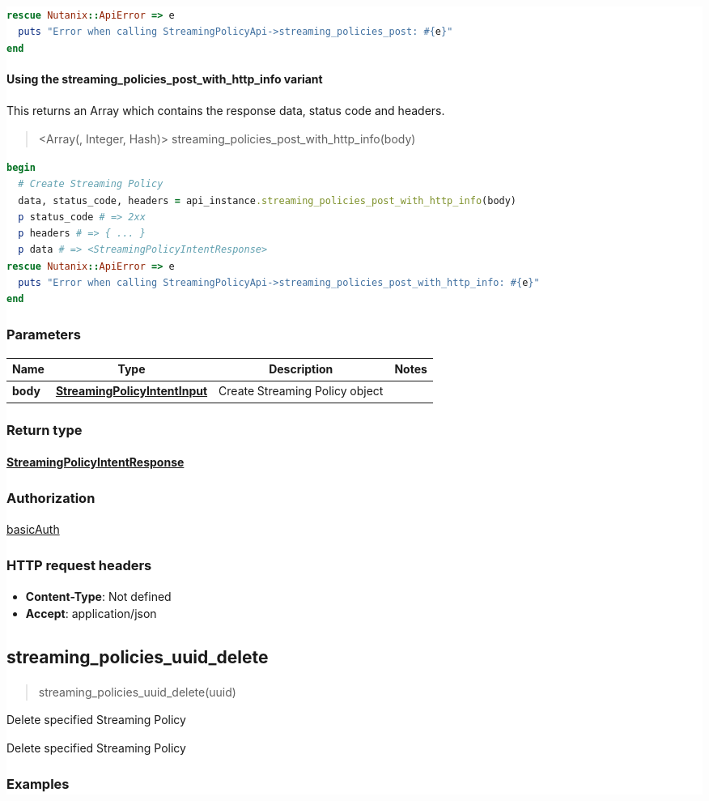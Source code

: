 ```ruby
rescue Nutanix::ApiError => e
  puts "Error when calling StreamingPolicyApi->streaming_policies_post: #{e}"
end
```

#### Using the streaming_policies_post_with_http_info variant

This returns an Array which contains the response data, status code and headers.

> <Array(<StreamingPolicyIntentResponse>, Integer, Hash)> streaming_policies_post_with_http_info(body)

```ruby
begin
  # Create Streaming Policy
  data, status_code, headers = api_instance.streaming_policies_post_with_http_info(body)
  p status_code # => 2xx
  p headers # => { ... }
  p data # => <StreamingPolicyIntentResponse>
rescue Nutanix::ApiError => e
  puts "Error when calling StreamingPolicyApi->streaming_policies_post_with_http_info: #{e}"
end
```

### Parameters

| Name | Type | Description | Notes |
| ---- | ---- | ----------- | ----- |
| **body** | [**StreamingPolicyIntentInput**](StreamingPolicyIntentInput.md) | Create Streaming Policy object |  |

### Return type

[**StreamingPolicyIntentResponse**](StreamingPolicyIntentResponse.md)

### Authorization

[basicAuth](../README.md#basicAuth)

### HTTP request headers

- **Content-Type**: Not defined
- **Accept**: application/json


## streaming_policies_uuid_delete

> <StreamingPolicyIntentResponse> streaming_policies_uuid_delete(uuid)

Delete specified Streaming Policy

Delete specified Streaming Policy

### Examples

